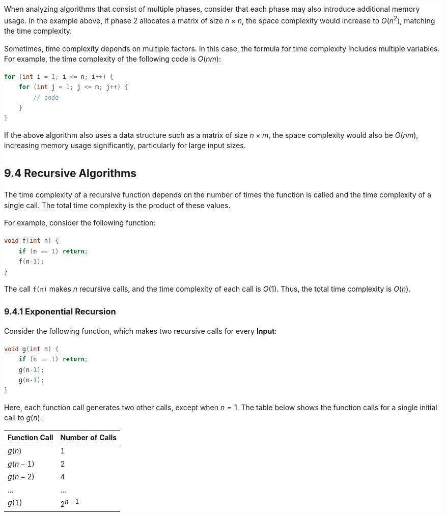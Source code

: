 When analyzing algorithms that consist of multiple phases, consider that each phase may also introduce additional memory usage. In the example above, if phase 2 allocates a matrix of size $n \times n$, the space complexity would increase to $O(n^2)$, matching the time complexity.

Sometimes, time complexity depends on multiple factors. In this case, the formula for time complexity includes multiple variables. For example, the time complexity of the following code is $O(nm)$:

```cpp
for (int i = 1; i <= n; i++) {
    for (int j = 1; j <= m; j++) {
        // code
    }
}
```

If the above algorithm also uses a data structure such as a matrix of size $n \times m$, the space complexity would also be $O(nm)$, increasing memory usage significantly, particularly for large input sizes.

## 9.4 Recursive Algorithms

The time complexity of a recursive function depends on the number of times the function is called and the time complexity of a single call. The total time complexity is the product of these values.

For example, consider the following function:

```cpp
void f(int n) {
    if (n == 1) return;
    f(n-1);
}
```

The call `f(n)` makes $n$ recursive calls, and the time complexity of each call is $O(1)$. Thus, the total time complexity is $O(n)$.

### 9.4.1 Exponential Recursion

Consider the following function, which makes two recursive calls for every **Input**:

```cpp
void g(int n) {
    if (n == 1) return;
    g(n-1);
    g(n-1);
}
```

Here, each function call generates two other calls, except when $n = 1$. The table below shows the function calls for a single initial call to $g(n)$:

| Function Call | Number of Calls |
| ------------- | --------------- |
| $g(n)$        | 1               |
| $g(n-1)$      | 2               |
| $g(n-2)$      | 4               |
| ...           | ...             |
| $g(1)$        | $2^{n-1}$       |
